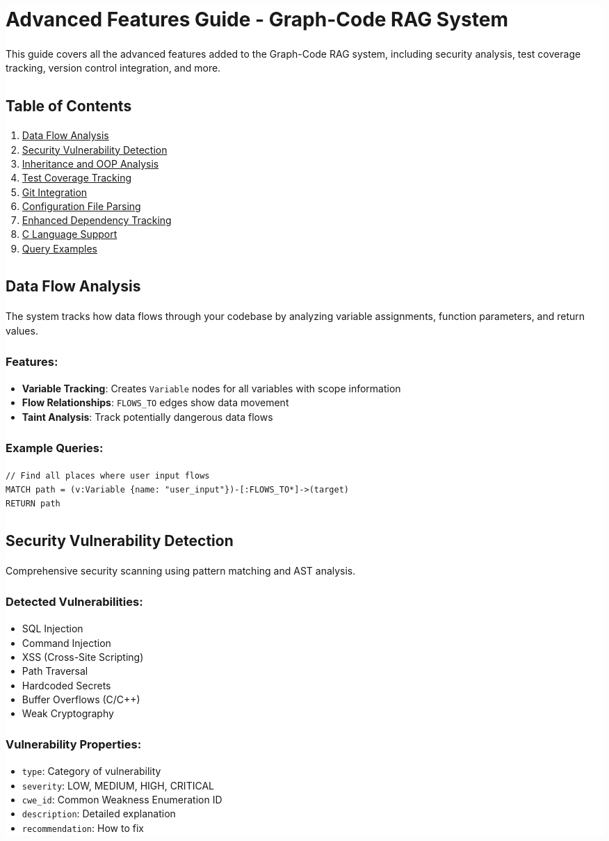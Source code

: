 # Advanced Features Guide - Graph-Code RAG System

This guide covers all the advanced features added to the Graph-Code RAG system, including security analysis, test coverage tracking, version control integration, and more.

## Table of Contents

1. [Data Flow Analysis](#data-flow-analysis)
2. [Security Vulnerability Detection](#security-vulnerability-detection)
3. [Inheritance and OOP Analysis](#inheritance-and-oop-analysis)
4. [Test Coverage Tracking](#test-coverage-tracking)
5. [Git Integration](#git-integration)
6. [Configuration File Parsing](#configuration-file-parsing)
7. [Enhanced Dependency Tracking](#enhanced-dependency-tracking)
8. [C Language Support](#c-language-support)
9. [Query Examples](#query-examples)

## Data Flow Analysis

The system tracks how data flows through your codebase by analyzing variable assignments, function parameters, and return values.

### Features:
- **Variable Tracking**: Creates `Variable` nodes for all variables with scope information
- **Flow Relationships**: `FLOWS_TO` edges show data movement
- **Taint Analysis**: Track potentially dangerous data flows

### Example Queries:

```cypher
// Find all places where user input flows
MATCH path = (v:Variable {name: "user_input"})-[:FLOWS_TO*]->(target)
RETURN path
```

## Security Vulnerability Detection

Comprehensive security scanning using pattern matching and AST analysis.

### Detected Vulnerabilities:
- SQL Injection
- Command Injection
- XSS (Cross-Site Scripting)
- Path Traversal
- Hardcoded Secrets
- Buffer Overflows (C/C++)
- Weak Cryptography

### Vulnerability Properties:
- `type`: Category of vulnerability
- `severity`: LOW, MEDIUM, HIGH, CRITICAL
- `cwe_id`: Common Weakness Enumeration ID
- `description`: Detailed explanation
- `recommendation`: How to fix
